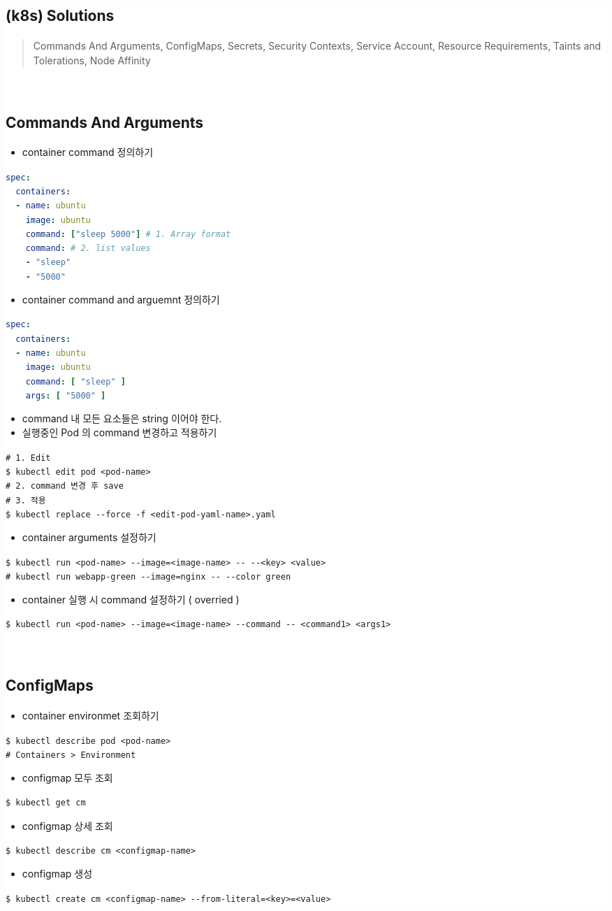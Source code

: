 ## (k8s) Solutions
> Commands And Arguments, ConfigMaps, Secrets, Security Contexts, Service Account, Resource Requirements, Taints and Tolerations, Node Affinity

<br>

## Commands And Arguments
- container command 정의하기
```yaml
spec:
  containers:
  - name: ubuntu
    image: ubuntu
    command: ["sleep 5000"] # 1. Array format 
    command: # 2. list values
    - "sleep"
    - "5000"
```
- container command and arguemnt 정의하기
```yaml
spec:
  containers:
  - name: ubuntu
    image: ubuntu
    command: [ "sleep" ]
    args: [ "5000" ]
```
- command 내 모든 요소들은 string 이어야 한다.
- 실행중인 Pod 의 command 변경하고 적용하기
```shell
# 1. Edit
$ kubectl edit pod <pod-name>
# 2. command 변경 후 save
# 3. 적용
$ kubectl replace --force -f <edit-pod-yaml-name>.yaml
```
- container arguments 설정하기
```shell
$ kubectl run <pod-name> --image=<image-name> -- --<key> <value>
# kubectl run webapp-green --image=nginx -- --color green
```
- container 실행 시 command 설정하기 ( overried )
```shell
$ kubectl run <pod-name> --image=<image-name> --command -- <command1> <args1>
```

<br>

## ConfigMaps
- container environmet 조회하기
```shell
$ kubectl describe pod <pod-name>
# Containers > Environment
```
- configmap 모두 조회
```shell
$ kubectl get cm
```
- configmap 상세 조회
```shell
$ kubectl describe cm <configmap-name>
```
- configmap 생성
```shell
$ kubectl create cm <configmap-name> --from-literal=<key>=<value>
```